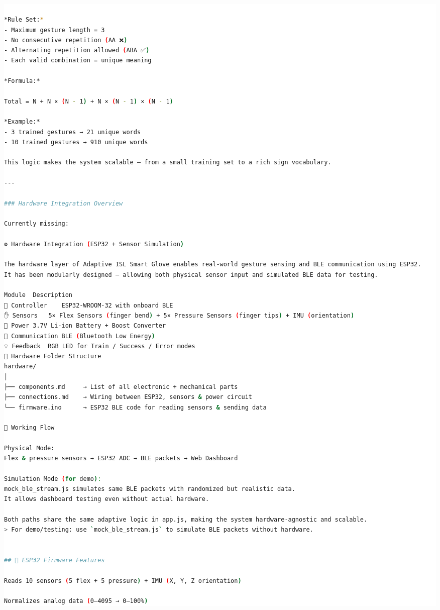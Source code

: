    ```bash

*Rule Set:*  
- Maximum gesture length = 3  
- No consecutive repetition (AA ❌)  
- Alternating repetition allowed (ABA ✅)  
- Each valid combination = unique meaning  

*Formula:*

Total = N + N × (N - 1) + N × (N - 1) × (N - 1)

*Example:*  
- 3 trained gestures → 21 unique words  
- 10 trained gestures → 910 unique words  

This logic makes the system scalable — from a small training set to a rich sign vocabulary.

---

### Hardware Integration Overview

Currently missing:

⚙️ Hardware Integration (ESP32 + Sensor Simulation)

The hardware layer of Adaptive ISL Smart Glove enables real-world gesture sensing and BLE communication using ESP32.
It has been modularly designed — allowing both physical sensor input and simulated BLE data for testing.

Module	Description
🧠 Controller	ESP32-WROOM-32 with onboard BLE
✋ Sensors	5× Flex Sensors (finger bend) + 5× Pressure Sensors (finger tips) + IMU (orientation)
🔋 Power	3.7V Li-ion Battery + Boost Converter
🔗 Communication	BLE (Bluetooth Low Energy)
💡 Feedback	RGB LED for Train / Success / Error modes
📂 Hardware Folder Structure
hardware/
│
├── components.md     → List of all electronic + mechanical parts
├── connections.md    → Wiring between ESP32, sensors & power circuit
└── firmware.ino      → ESP32 BLE code for reading sensors & sending data

🔌 Working Flow

Physical Mode:
Flex & pressure sensors → ESP32 ADC → BLE packets → Web Dashboard

Simulation Mode (for demo):
mock_ble_stream.js simulates same BLE packets with randomized but realistic data.
It allows dashboard testing even without actual hardware.

Both paths share the same adaptive logic in app.js, making the system hardware-agnostic and scalable.
> For demo/testing: use `mock_ble_stream.js` to simulate BLE packets without hardware.


## 🔧 ESP32 Firmware Features

Reads 10 sensors (5 flex + 5 pressure) + IMU (X, Y, Z orientation)

Normalizes analog data (0–4095 → 0–100%)

   ```